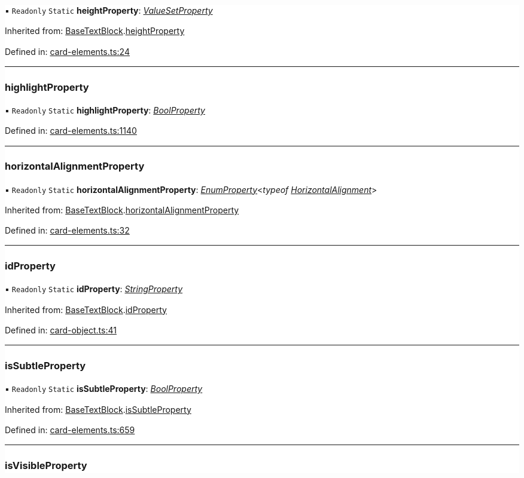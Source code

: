 ▪ `Readonly` `Static` **heightProperty**: [_ValueSetProperty_](serialization.valuesetproperty.md)

Inherited from: [BaseTextBlock](card_elements.basetextblock.md).[heightProperty](card_elements.basetextblock.md#heightproperty)

Defined in: [card-elements.ts:24](https://github.com/microsoft/AdaptiveCards/blob/0938a1f10/source/nodejs/adaptivecards/src/card-elements.ts#L24)

---

### highlightProperty

▪ `Readonly` `Static` **highlightProperty**: [_BoolProperty_](serialization.boolproperty.md)

Defined in: [card-elements.ts:1140](https://github.com/microsoft/AdaptiveCards/blob/0938a1f10/source/nodejs/adaptivecards/src/card-elements.ts#L1140)

---

### horizontalAlignmentProperty

▪ `Readonly` `Static` **horizontalAlignmentProperty**: [_EnumProperty_](serialization.enumproperty.md)<_typeof_ [_HorizontalAlignment_](../enums/enums.horizontalalignment.md)\>

Inherited from: [BaseTextBlock](card_elements.basetextblock.md).[horizontalAlignmentProperty](card_elements.basetextblock.md#horizontalalignmentproperty)

Defined in: [card-elements.ts:32](https://github.com/microsoft/AdaptiveCards/blob/0938a1f10/source/nodejs/adaptivecards/src/card-elements.ts#L32)

---

### idProperty

▪ `Readonly` `Static` **idProperty**: [_StringProperty_](serialization.stringproperty.md)

Inherited from: [BaseTextBlock](card_elements.basetextblock.md).[idProperty](card_elements.basetextblock.md#idproperty)

Defined in: [card-object.ts:41](https://github.com/microsoft/AdaptiveCards/blob/0938a1f10/source/nodejs/adaptivecards/src/card-object.ts#L41)

---

### isSubtleProperty

▪ `Readonly` `Static` **isSubtleProperty**: [_BoolProperty_](serialization.boolproperty.md)

Inherited from: [BaseTextBlock](card_elements.basetextblock.md).[isSubtleProperty](card_elements.basetextblock.md#issubtleproperty)

Defined in: [card-elements.ts:659](https://github.com/microsoft/AdaptiveCards/blob/0938a1f10/source/nodejs/adaptivecards/src/card-elements.ts#L659)

---

### isVisibleProperty
